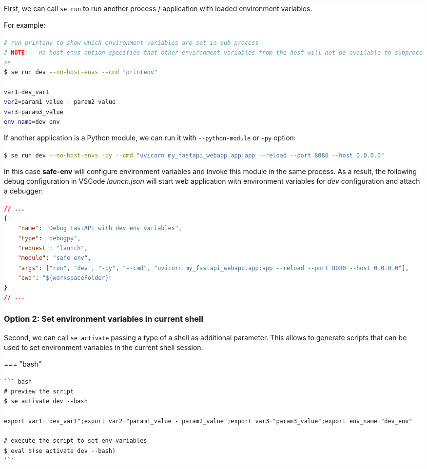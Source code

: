 First, we can call `se run` to run another process / application with loaded environment variables.

For example:
```bash
# run printenv to show which environment variables are set in sub process
# NOTE: --no-host-envs option specifies that other environment variables from the host will not be available to subprocess
$ se run dev --no-host-envs --cmd "printenv"

var1=dev_var1
var2=param1_value - param2_value
var3=param3_value
env_name=dev_env
```

If another application is a Python module, we can run it with `--python-module` or `-py` option:

```bash
$ se run dev --no-host-envs -py --cmd "uvicorn my_fastapi_webapp.app:app --reload --port 8080 --host 0.0.0.0"
```

In this case **safe-env** will configure environment variables and invoke this module in the same process. As a result, the following debug configuration in VSCode *launch.json* will start web application with environment variables for *dev* configuration and attach a debugger:

``` json title=".vscode/launch.json"
// ... 
{
    "name": "Debug FastAPI with dev env variables",
    "type": "debugpy",
    "request": "launch",
    "module": "safe_env",
    "args": ["run", "dev", "-py", "--cmd", "uvicorn my_fastapi_webapp.app:app --reload --port 8080 --host 0.0.0.0"],
    "cwd": "${workspaceFolder}"
}
// ... 
```

### Option 2: Set environment variables in current shell

Second, we can call `se activate` passing a type of a shell as additional parameter. This allows to generate scripts that can be used to set environment variables in the current shell session.

=== "bash"

    ``` bash
    # preview the script
    $ se activate dev --bash

    export var1="dev_var1";export var2="param1_value - param2_value";export var3="param3_value";export env_name="dev_env"

    # execute the script to set env variables
    $ eval $(se activate dev --bash)
    ```
